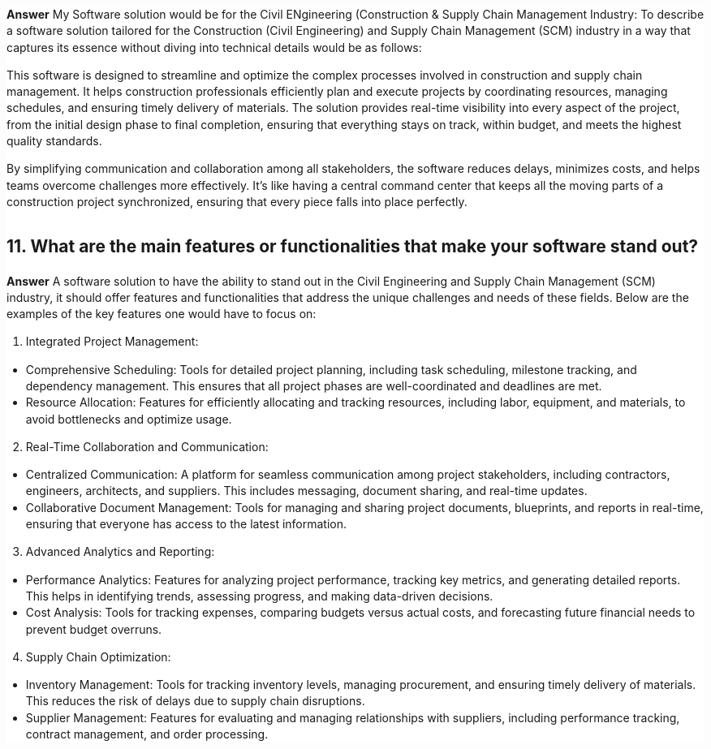 **Answer** 
My Software solution would be for the Civil ENgineering (Construction & Supply Chain Management Industry: 
To describe a software solution tailored for the Construction (Civil Engineering) and Supply Chain Management (SCM) industry in a way that captures its essence without diving into technical details would be as follows:

This software is designed to streamline and optimize the complex processes involved in construction and supply chain management. It helps construction professionals efficiently plan and execute projects by coordinating resources, managing schedules, and ensuring timely delivery of materials. The solution provides real-time visibility into every aspect of the project, from the initial design phase to final completion, ensuring that everything stays on track, within budget, and meets the highest quality standards.

By simplifying communication and collaboration among all stakeholders, the software reduces delays, minimizes costs, and helps teams overcome challenges more effectively. It’s like having a central command center that keeps all the moving parts of a construction project synchronized, ensuring that every piece falls into place perfectly.


## 11. What are the main features or functionalities that make your software stand out?

**Answer**
A software solution to have the ability to stand out in the Civil Engineering and Supply Chain Management (SCM) industry, it should offer features and functionalities that address the unique challenges and needs of these fields. Below are the examples of the key features one would have to focus on:

1. Integrated Project Management:
- Comprehensive Scheduling: Tools for detailed project planning, including task scheduling, milestone tracking, and dependency management. This ensures that all project phases are well-coordinated and deadlines are met.
- Resource Allocation: Features for efficiently allocating and tracking resources, including labor, equipment, and materials, to avoid bottlenecks and optimize usage.
  
2. Real-Time Collaboration and Communication:
- Centralized Communication: A platform for seamless communication among project stakeholders, including contractors, engineers, architects, and suppliers. This includes messaging, document sharing, and real-time updates.
- Collaborative Document Management: Tools for managing and sharing project documents, blueprints, and reports in real-time, ensuring that everyone has access to the latest information.
  
3. Advanced Analytics and Reporting:
- Performance Analytics: Features for analyzing project performance, tracking key metrics, and generating detailed reports. This helps in identifying trends, assessing progress, and making data-driven decisions.
- Cost Analysis: Tools for tracking expenses, comparing budgets versus actual costs, and forecasting future financial needs to prevent budget overruns.
  
4. Supply Chain Optimization:
- Inventory Management: Tools for tracking inventory levels, managing procurement, and ensuring timely delivery of materials. This reduces the risk of delays due to supply chain disruptions.
- Supplier Management: Features for evaluating and managing relationships with suppliers, including performance tracking, contract management, and order processing.
  
